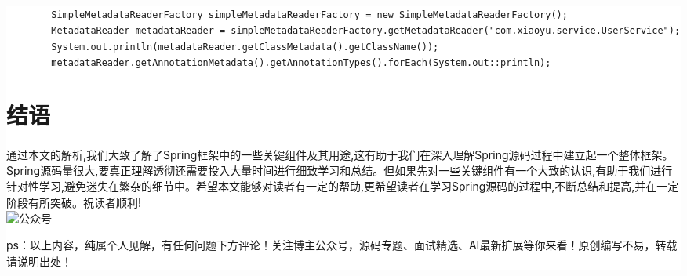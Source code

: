             SimpleMetadataReaderFactory simpleMetadataReaderFactory = new SimpleMetadataReaderFactory();
            MetadataReader metadataReader = simpleMetadataReaderFactory.getMetadataReader("com.xiaoyu.service.UserService");
            System.out.println(metadataReader.getClassMetadata().getClassName());
            metadataReader.getAnnotationMetadata().getAnnotationTypes().forEach(System.out::println);
    

结语
==

通过本文的解析,我们大致了解了Spring框架中的一些关键组件及其用途,这有助于我们在深入理解Spring源码过程中建立起一个整体框架。Spring源码量很大,要真正理解透彻还需要投入大量时间进行细致学习和总结。但如果先对一些关键组件有一个大致的认识,有助于我们进行针对性学习,避免迷失在繁杂的细节中。希望本文能够对读者有一定的帮助,更希望读者在学习Spring源码的过程中,不断总结和提高,并在一定阶段有所突破。祝读者顺利!  
![公众号](https://images.cnblogs.com/cnblogs_com/guoxiaoyu/1546113/o_230407095715_chitu_0.png)

ps：以上内容，纯属个人见解，有任何问题下方评论！关注博主公众号，源码专题、面试精选、AI最新扩展等你来看！原创编写不易，转载请说明出处！